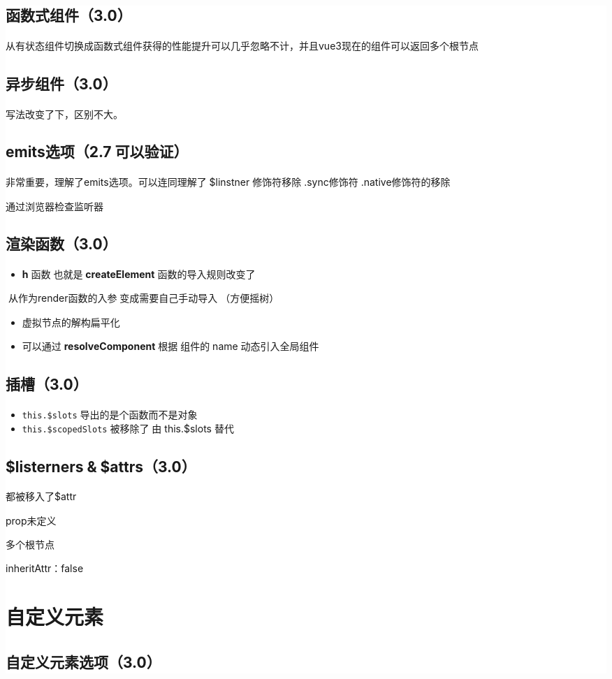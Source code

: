 

## 函数式组件（3.0）

从有状态组件切换成函数式组件获得的性能提升可以几乎忽略不计，并且vue3现在的组件可以返回多个根节点



##  异步组件（3.0）

写法改变了下，区别不大。



## emits选项（2.7 可以验证）

非常重要，理解了emits选项。可以连同理解了 $linstner 修饰符移除 .sync修饰符 .native修饰符的移除

通过浏览器检查监听器



## 渲染函数（3.0）

+ **h** 函数 也就是 **createElement** 函数的导入规则改变了

​			 从作为render函数的入参 变成需要自己手动导入 （方便摇树）

+ 虚拟节点的解构扁平化

+ 可以通过 **resolveComponent** 根据 组件的 name 动态引入全局组件

  

## 插槽（3.0）

+ `this.$slots` 导出的是个函数而不是对象
+  `this.$scopedSlots` 被移除了 由 this.$slots 替代



## $listerners & $attrs（3.0）

都被移入了$attr

prop未定义

多个根节点

inheritAttr：false



# 自定义元素



## **自定义元素选项（3.0）**
